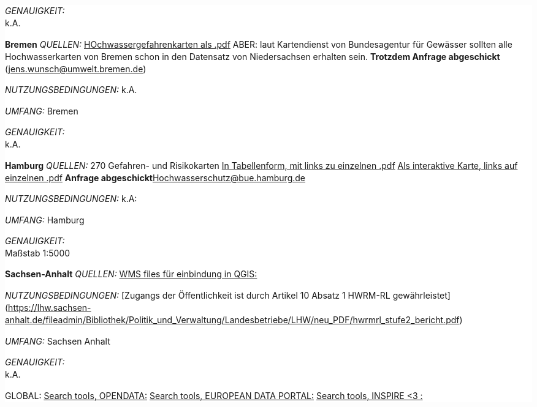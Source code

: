 *GENAUIGKEIT:*	
	k.A.

**Bremen**
*QUELLEN:*
	[HOchwassergefahrenkarten als .pdf](https://www.bauumwelt.bremen.de/umwelt/wasserwirtschaft__hochwasser__und_kuestenschutz/hochwasserrisikomanagement-23599#Karten)
	ABER: laut Kartendienst von  Bundesagentur für Gewässer sollten alle Hochwasserkarten von Bremen schon in den Datensatz von Niedersachsen erhalten sein. 
	**Trotzdem Anfrage abgeschickt** (jens.wunsch@umwelt.bremen.de)

*NUTZUNGSBEDINGUNGEN:*
	k.A.

*UMFANG:*
	Bremen

*GENAUIGKEIT:*	
	k.A.

**Hamburg**
*QUELLEN:*
	270 Gefahren- und Risikokarten [In Tabellenform, mit links zu einzelnen .pdf](http://www.hamburg.de/contentblob/4150142/87eea2e6876e44e284c92fe8601721e2/data/download-excel-schnellzugriff.pdf)
	[Als interaktive Karte, links auf einzelnen .pdf](http://www.hamburg.de/hwrm-karten/)
	  **Anfrage abgeschickt**Hochwasserschutz@bue.hamburg.de

 *NUTZUNGSBEDINGUNGEN:*
	k.A:

*UMFANG:*
	Hamburg

*GENAUIGKEIT:*	
	Maßstab 1:5000

**Sachsen-Anhalt**
*QUELLEN:*
	[WMS files für einbindung in QGIS: ](https://lhw.sachsen-anhalt.de/fileadmin/Bibliothek/Politik_und_Verwaltung/Landesbetriebe/LHW/neu_PDF/3.0/LHW_HWRK_und_HWGK.zip)
	
 *NUTZUNGSBEDINGUNGEN:*
	[Zugangs  der  Öffentlichkeit  ist  durch  Artikel  10  Absatz  1  HWRM-RL gewährleistet]  (https://lhw.sachsen-anhalt.de/fileadmin/Bibliothek/Politik_und_Verwaltung/Landesbetriebe/LHW/neu_PDF/hwrmrl_stufe2_bericht.pdf)

*UMFANG:*
	Sachsen Anhalt

*GENAUIGKEIT:*	
	k.A.




GLOBAL:
	[Search tools, OPENDATA:](http://opendata.adams.ai/dataset?tags=Natural+risk+zones)
	[Search tools, EUROPEAN DATA PORTAL:](	https://www.europeandataportal.eu/data/en/dataset?q=flood&tags=NGDB&sort=metadata_modified+desc&ext_geo_input=&ext_bbox=&ext_prev_extent=-154.68749999999997%2C-80.17871349622823%2C154.68749999999997%2C80.17871349622823)
	[Search tools, INSPIRE <3 :](http://inspire-geoportal.ec.europa.eu/discovery/)

	




